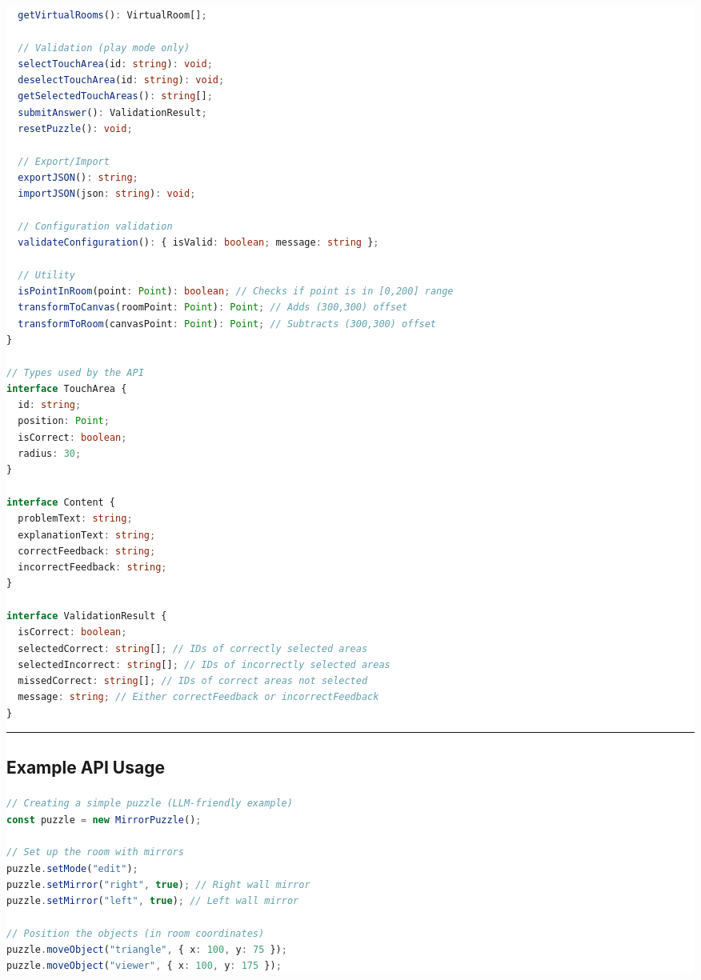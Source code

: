 ```typescript
  getVirtualRooms(): VirtualRoom[];

  // Validation (play mode only)
  selectTouchArea(id: string): void;
  deselectTouchArea(id: string): void;
  getSelectedTouchAreas(): string[];
  submitAnswer(): ValidationResult;
  resetPuzzle(): void;

  // Export/Import
  exportJSON(): string;
  importJSON(json: string): void;

  // Configuration validation
  validateConfiguration(): { isValid: boolean; message: string };
  
  // Utility
  isPointInRoom(point: Point): boolean; // Checks if point is in [0,200] range
  transformToCanvas(roomPoint: Point): Point; // Adds (300,300) offset
  transformToRoom(canvasPoint: Point): Point; // Subtracts (300,300) offset
}

// Types used by the API
interface TouchArea {
  id: string;
  position: Point;
  isCorrect: boolean;
  radius: 30;
}

interface Content {
  problemText: string;
  explanationText: string;
  correctFeedback: string;
  incorrectFeedback: string;
}

interface ValidationResult {
  isCorrect: boolean;
  selectedCorrect: string[]; // IDs of correctly selected areas
  selectedIncorrect: string[]; // IDs of incorrectly selected areas
  missedCorrect: string[]; // IDs of correct areas not selected
  message: string; // Either correctFeedback or incorrectFeedback
}
```

---

## Example API Usage

```typescript
// Creating a simple puzzle (LLM-friendly example)
const puzzle = new MirrorPuzzle();

// Set up the room with mirrors
puzzle.setMode("edit");
puzzle.setMirror("right", true); // Right wall mirror
puzzle.setMirror("left", true); // Left wall mirror

// Position the objects (in room coordinates)
puzzle.moveObject("triangle", { x: 100, y: 75 });
puzzle.moveObject("viewer", { x: 100, y: 175 });

```